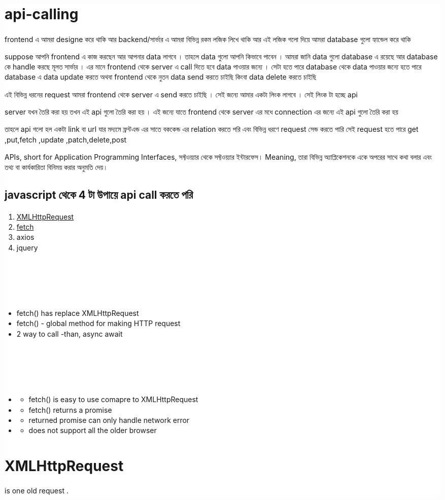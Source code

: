 # api-calling

frontend এ আমরা designe করে থাকি আর backend/সার্ভার  এ আমরা বিভিন্ন রকম লজিক লিখে থাকি আর এই লজিক গলো দিয়ে আমরা database
গুলো হ্যান্ডেল করে থাকি 

suppose আপনি frontend এ কাজ করছেন আর আপনার data লাগবে । তাহলে data গুলো আপনি কিভাবে পাবেন । আমরা জানি data গুলো database এ রয়েছে আর database কে handle করছে মূলত সার্ভার । এর মানে frontend থেকে server এ call দিতে হবে data পাওয়ার জন্যে । 
সেটা হতে পারে database থেকে data পাওয়ার জন্যে 
হতে পারে database এ data update করতে 
অথবা frontend থেকে নুতন data send করতে চাইছি 
কিংবা data delete করতে চাইছি 


এই বিভিন্ন ধরনের request আমরা frontend থেকে server এ send করতে চাইছি । সেই জন্যে আমার একটা লিংক লাগবে । সেই লিংক টা হচ্ছে api 

server যখন তৈরি করা হয় তখন এই api গুলো তৈরি করা হয় । এই জন্যে যাতে frontend থেকে server এর মধে connection এর জন্যে এই api গুলো তৈরি করা হয় 


তাহলে api গলো হল একটা link  বা url যার মদ্যমে ফ্রন্টএন্ড এর সাতে বককেন্ড এর relation করতে পরি এবং বিভিন্ন ধরণে request সেন্ড করতে পারি 
সেই request হতে পারে get ,put,fetch ,update ,patch,delete,post 

APIs, short for Application Programming Interfaces, সফ্টওয়্যার থেকে সফ্টওয়্যার ইন্টারফেস। Meaning, তারা বিভিন্ন অ্যাপ্লিকেশনকে একে অপরের সাথে কথা বলার এবং তথ্য বা কার্যকারিতা বিনিময় করার অনুমতি দেয়।

## javascript থেকে 4 টা উপায়ে api call করতে পরি 
1. [XMLHttpRequest](#XMLHttpRequest )
2. [fetch](#fetch)
3. axios
4. jquery

<br></br>
<br></br>

* fetch() has replace XMLHttpRequest
* fetch() - global method for making HTTP request
* 2 way to call  -than, async await

<br></br>
<br></br>


* + fetch() is easy to use comapre to XMLHttpRequest
* + fetch() returns a promise
* - returned promise can only handle network error
* - does not support all the older browser



# XMLHttpRequest 
is one old request .

